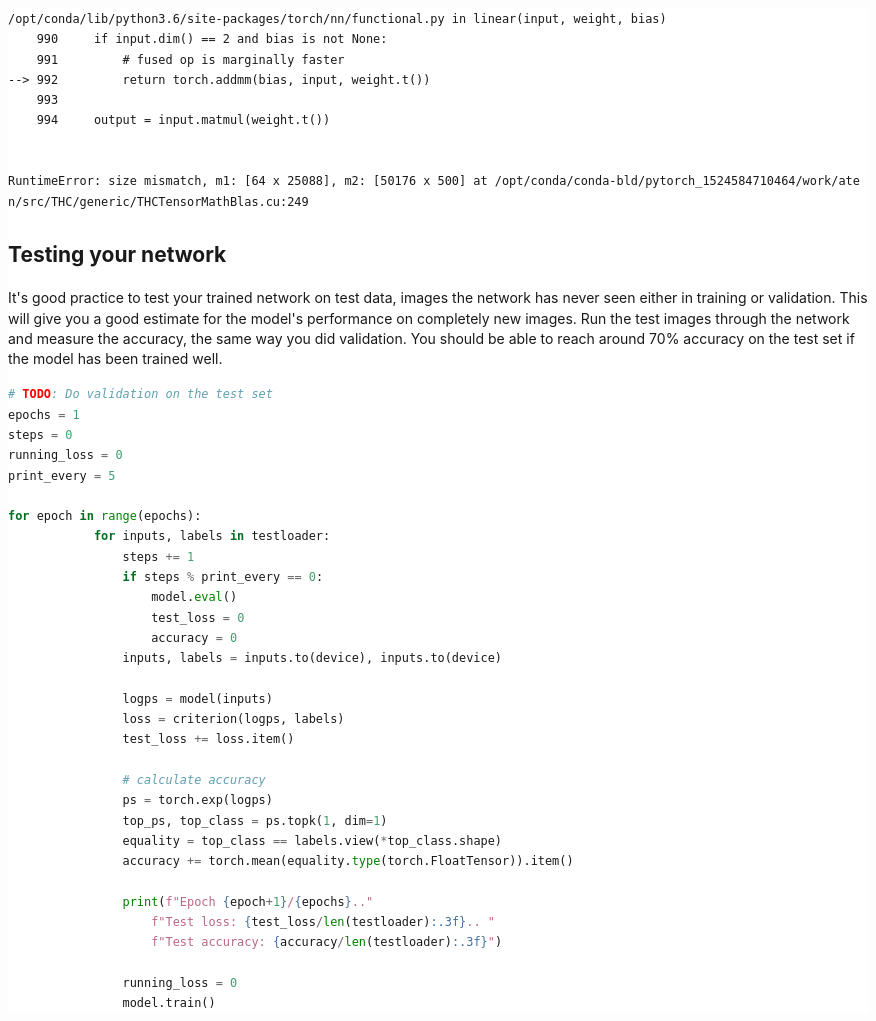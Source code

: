 
    /opt/conda/lib/python3.6/site-packages/torch/nn/functional.py in linear(input, weight, bias)
        990     if input.dim() == 2 and bias is not None:
        991         # fused op is marginally faster
    --> 992         return torch.addmm(bias, input, weight.t())
        993 
        994     output = input.matmul(weight.t())


    RuntimeError: size mismatch, m1: [64 x 25088], m2: [50176 x 500] at /opt/conda/conda-bld/pytorch_1524584710464/work/aten/src/THC/generic/THCTensorMathBlas.cu:249


## Testing your network

It's good practice to test your trained network on test data, images the network has never seen either in training or validation. This will give you a good estimate for the model's performance on completely new images. Run the test images through the network and measure the accuracy, the same way you did validation. You should be able to reach around 70% accuracy on the test set if the model has been trained well.


```python
# TODO: Do validation on the test set
epochs = 1
steps = 0
running_loss = 0
print_every = 5

for epoch in range(epochs):
            for inputs, labels in testloader:
                steps += 1
                if steps % print_every == 0:
                    model.eval()
                    test_loss = 0
                    accuracy = 0
                inputs, labels = inputs.to(device), inputs.to(device)
                
                logps = model(inputs)
                loss = criterion(logps, labels)
                test_loss += loss.item()
                
                # calculate accuracy
                ps = torch.exp(logps)
                top_ps, top_class = ps.topk(1, dim=1)
                equality = top_class == labels.view(*top_class.shape)
                accuracy += torch.mean(equality.type(torch.FloatTensor)).item()
                
                print(f"Epoch {epoch+1}/{epochs}.."
                    f"Test loss: {test_loss/len(testloader):.3f}.. "
                    f"Test accuracy: {accuracy/len(testloader):.3f}")
                    
                running_loss = 0
                model.train()
```
